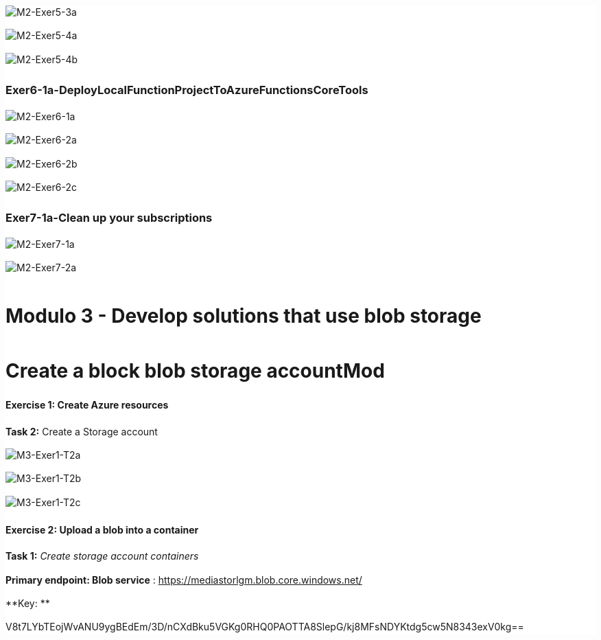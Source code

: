 ![M2-Exer5-3a](ZZ-lab/M2-Exer5-3a.PNG)

![M2-Exer5-4a](ZZ-lab/M2-Exer5-4a.PNG)

![M2-Exer5-4b](ZZ-lab/M2-Exer5-4b.PNG)



### Exer6-1a-DeployLocalFunctionProjectToAzureFunctionsCoreTools

![M2-Exer6-1a](ZZ-lab/M2-Exer6-1a.PNG)

![M2-Exer6-2a](ZZ-lab/M2-Exer6-2a.PNG)

![M2-Exer6-2b](ZZ-lab/M2-Exer6-2b.PNG)

![M2-Exer6-2c](ZZ-lab/M2-Exer6-2c.PNG)

### Exer7-1a-Clean up your subscriptions

![M2-Exer7-1a](ZZ-lab/M2-Exer7-1a.PNG)

![M2-Exer7-2a](ZZ-lab/M2-Exer7-2a.PNG)

# Modulo 3 - Develop solutions that use blob storage

# Create a block blob storage accountMod 

####  Exercise 1: Create Azure resources

**Task 2:** Create a Storage account

![M3-Exer1-T2a](ZZ-lab/M3-Exer1-T2a.PNG)

![M3-Exer1-T2b](ZZ-lab/M3-Exer1-T2b.PNG)



![M3-Exer1-T2c](ZZ-lab/M3-Exer1-T2c.PNG)

#### Exercise 2: Upload a blob into a container

**Task 1:** *Create storage account containers*

**Primary endpoint:  Blob service** : https://mediastorlgm.blob.core.windows.net/

**Key: **

V8t7LYbTEojWvANU9ygBEdEm/3D/nCXdBku5VGKg0RHQ0PAOTTA8SlepG/kj8MFsNDYKtdg5cw5N8343exV0kg==
